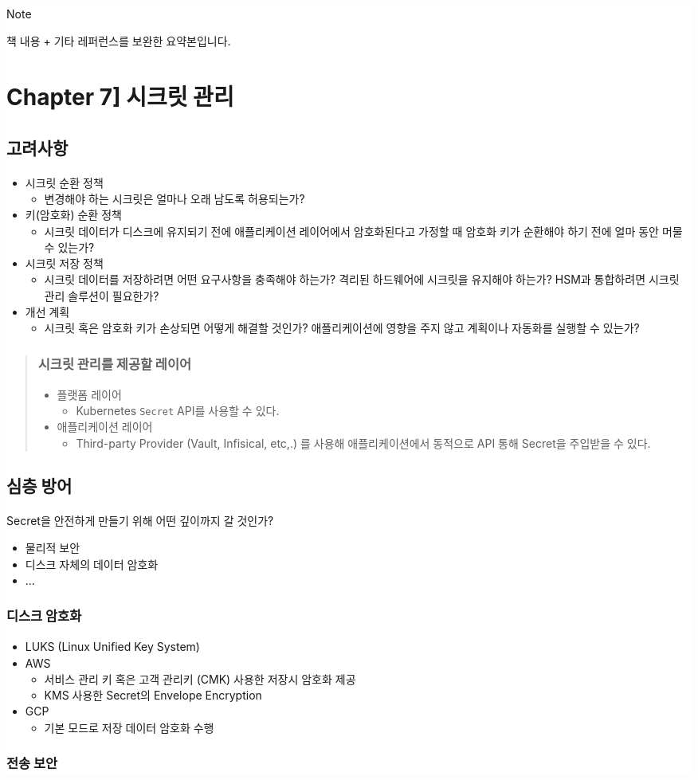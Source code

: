 > [!NOTE]
> 책 내용 + 기타 레퍼런스를 보완한 요약본입니다.

# Chapter 7] 시크릿 관리

## 고려사항

- 시크릿 순환 정책
  - 변경해야 하는 시크릿은 얼마나 오래 남도록 허용되는가?
- 키(암호화) 순환 정책
  - 시크릿 데이터가 디스크에 유지되기 전에 애플리케이션 레이어에서 암호화된다고 가정할 때 암호화 키가 순환해야 하기 전에 얼마 동안 머물 수 있는가?
- 시크릿 저장 정책
  - 시크릿 데이터를 저장하려면 어떤 요구사항을 충족해야 하는가? 격리된 하드웨어에 시크릿을 유지해야 하는가? HSM과 통합하려면 시크릿 관리 솔루션이 필요한가?
- 개선 계획
  - 시크릿 혹은 암호화 키가 손상되면 어떻게 해결할 것인가? 애플리케이션에 영향을 주지 않고 계획이나 자동화를 실행할 수 있는가?

> ### 시크릿 관리를 제공할 레이어
> - 플랫폼 레이어
>   - Kubernetes `Secret` API를 사용할 수 있다.
> - 애플리케이션 레이어
>   - Third-party Provider (Vault, Infisical, etc,.) 를 사용해 애플리케이션에서 동적으로 API 통해 Secret을 주입받을 수 있다.

## 심층 방어

Secret을 안전하게 만들기 위해 어떤 깊이까지 갈 것인가?
- 물리적 보안
- 디스크 자체의 데이터 암호화
- ...

### 디스크 암호화

- LUKS (Linux Unified Key System)
- AWS
  - 서비스 관리 키 혹은 고객 관리키 (CMK) 사용한 저장시 암호화 제공
  - KMS 사용한 Secret의 Envelope Encryption
- GCP
  - 기본 모드로 저장 데이터 암호화 수행

### 전송 보안
